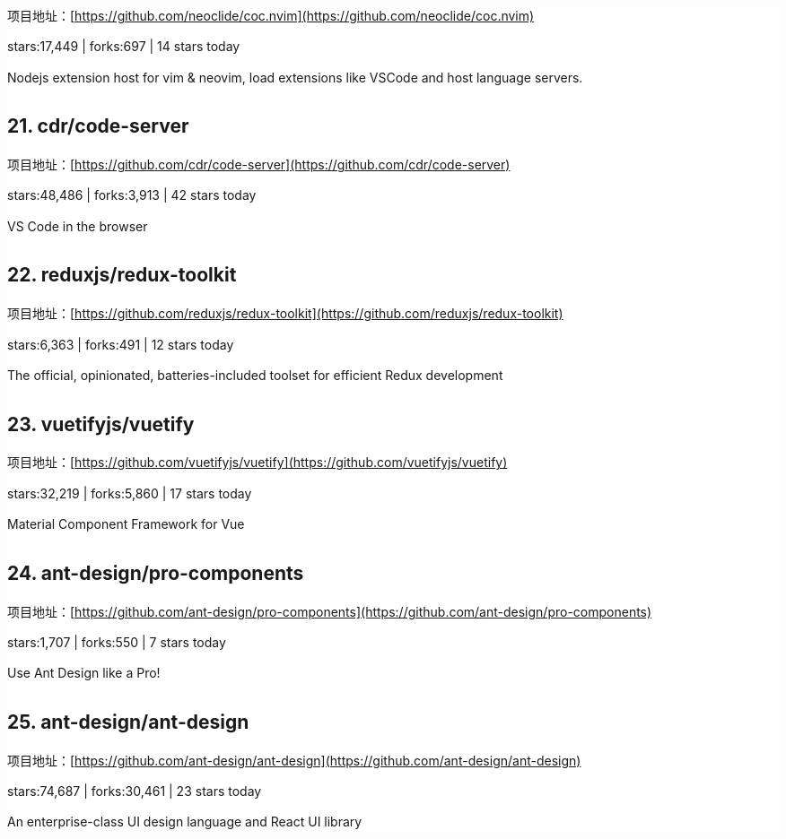 项目地址：[https://github.com/neoclide/coc.nvim](https://github.com/neoclide/coc.nvim)

stars:17,449 | forks:697 | 14 stars today 

Nodejs extension host for vim & neovim, load extensions like VSCode and host language servers.

## 21. cdr/code-server 

项目地址：[https://github.com/cdr/code-server](https://github.com/cdr/code-server)

stars:48,486 | forks:3,913 | 42 stars today 

VS Code in the browser

## 22. reduxjs/redux-toolkit 

项目地址：[https://github.com/reduxjs/redux-toolkit](https://github.com/reduxjs/redux-toolkit)

stars:6,363 | forks:491 | 12 stars today 

The official, opinionated, batteries-included toolset for efficient Redux development

## 23. vuetifyjs/vuetify 

项目地址：[https://github.com/vuetifyjs/vuetify](https://github.com/vuetifyjs/vuetify)

stars:32,219 | forks:5,860 | 17 stars today 

 Material Component Framework for Vue

## 24. ant-design/pro-components 

项目地址：[https://github.com/ant-design/pro-components](https://github.com/ant-design/pro-components)

stars:1,707 | forks:550 | 7 stars today 

 Use Ant Design like a Pro!

## 25. ant-design/ant-design 

项目地址：[https://github.com/ant-design/ant-design](https://github.com/ant-design/ant-design)

stars:74,687 | forks:30,461 | 23 stars today 

An enterprise-class UI design language and React UI library

